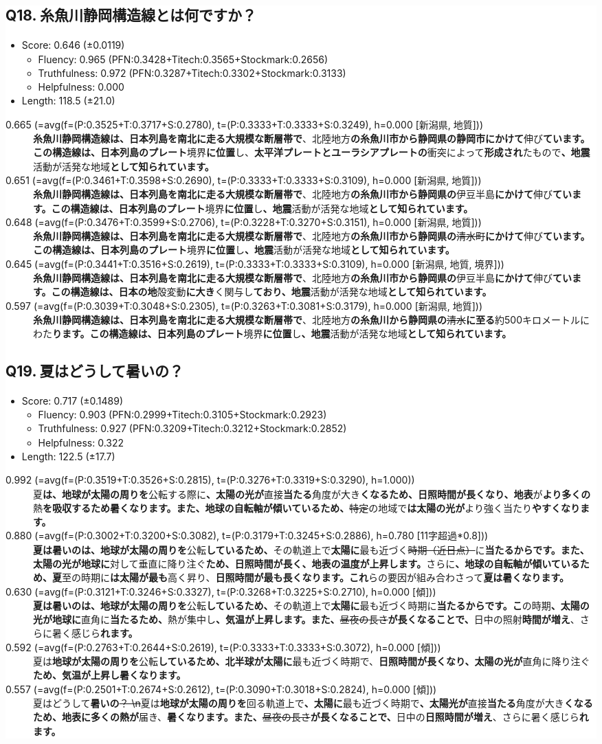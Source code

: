 ## <a name="Q18"></a>Q18. 糸魚川静岡構造線とは何ですか？

- Score: 0.646 (±0.0119)
  - Fluency: 0.965 (PFN:0.3428+Titech:0.3565+Stockmark:0.2656)
  - Truthfulness: 0.972 (PFN:0.3287+Titech:0.3302+Stockmark:0.3133)
  - Helpfulness: 0.000
- Length: 118.5 (±21.0)

<dl>
<dt>0.665 (=avg(f=(P:0.3525+T:0.3717+S:0.2780), t=(P:0.3333+T:0.3333+S:0.3249), h=0.000 [新潟県, 地質]))</dt>
<dd><b>糸魚川静岡構造線は、日本列島を南北に走る大規模な断層帯で</b>、北陸地方<b>の糸魚川市から静岡県の静岡市にかけて</b>伸び<b>ています。この構造線は、日本列島のプレート</b>境界<b>に位置</b>し、<b>太平洋プレートとユーラシアプレートの</b>衝突によって<b>形成され</b>たもので<b>、地震</b>活動が活発な地域<b>として知られています。</b></dd>
<dt>0.651 (=avg(f=(P:0.3461+T:0.3598+S:0.2690), t=(P:0.3333+T:0.3333+S:0.3109), h=0.000 [新潟県, 地質]))</dt>
<dd><b>糸魚川静岡構造線は、日本列島を南北に走る大規模な断層帯で</b>、北陸地方<b>の糸魚川市から静岡県の</b>伊豆半島<b>にかけて</b>伸び<b>ています。この構造線は、日本列島のプレート</b>境界<b>に位置</b>し<b>、地震</b>活動が活発な地域<b>として知られています。</b></dd>
<dt>0.648 (=avg(f=(P:0.3476+T:0.3599+S:0.2706), t=(P:0.3228+T:0.3270+S:0.3151), h=0.000 [新潟県, 地質]))</dt>
<dd><b>糸魚川静岡構造線は、日本列島を南北に走る大規模な断層帯で</b>、北陸地方<b>の糸魚川市から静岡県の</b><s>清水町</s><b>にかけて</b>伸び<b>ています。この構造線は、日本列島のプレート</b>境界<b>に位置</b>し<b>、地震</b>活動が活発な地域<b>として知られています。</b></dd>
<dt>0.645 (=avg(f=(P:0.3441+T:0.3516+S:0.2619), t=(P:0.3333+T:0.3333+S:0.3109), h=0.000 [新潟県, 地質, 境界]))</dt>
<dd><b>糸魚川静岡構造線は、日本列島を南北に走る大規模な断層帯で</b>、北陸地方<b>の糸魚川市から静岡県の</b>伊豆半島<b>にかけて</b>伸び<b>ています。この構造線は、日本の地</b>殻変動<b>に大き</b>く関与し<b>ており、地震</b>活動が活発な地域<b>として知られています。</b></dd>
<dt>0.597 (=avg(f=(P:0.3039+T:0.3048+S:0.2305), t=(P:0.3263+T:0.3081+S:0.3179), h=0.000 [新潟県, 地質]))</dt>
<dd><b>糸魚川静岡構造線は、日本列島を南北に走る大規模な断層帯で</b>、北陸地方<b>の糸魚川から静岡県の</b><s>清水</s><b>に至る</b>約500キロメートルにわた<b>ります。この構造線は、日本列島のプレート</b>境界<b>に位置</b>し<b>、地震</b>活動が活発な地域<b>として知られています。</b></dd>
</dl>

## <a name="Q19"></a>Q19. 夏はどうして暑いの？

- Score: 0.717 (±0.1489)
  - Fluency: 0.903 (PFN:0.2999+Titech:0.3105+Stockmark:0.2923)
  - Truthfulness: 0.927 (PFN:0.3209+Titech:0.3212+Stockmark:0.2852)
  - Helpfulness: 0.322
- Length: 122.5 (±17.7)

<dl>
<dt>0.992 (=avg(f=(P:0.3519+T:0.3526+S:0.2815), t=(P:0.3276+T:0.3319+S:0.3290), h=1.000))</dt>
<dd>夏<b>は、地球が太陽の周りを</b>公転する際に<b>、太陽の光が</b>直接<b>当たる</b>角度が大き<b>くなるため、日照時間が長くなり、地表</b>が<b>より多くの</b>熱<b>を吸収するため暑くなります。また、地球の自転軸が傾いているため、</b><s>特定</s>の地域で<b>は太陽の光が</b>より強く当たり<b>やすくなります。</b></dd>
<dt>0.880 (=avg(f=(P:0.3002+T:0.3200+S:0.3082), t=(P:0.3179+T:0.3245+S:0.2886), h=0.780 [11字超過*0.8]))</dt>
<dd><b>夏は暑いのは、地球が太陽の周りを</b>公転<b>しているため、</b>その軌道上で<b>太陽に</b>最も近づく<s>時期（近日点）</s>に<b>当たるからです。また、太陽の光が地球に</b>対して垂直に降り注ぐ<b>ため、日照時間が長く、地表の温度が上昇します。</b>さらに<b>、地球の自転軸が傾いているため、夏</b>至の時期に<b>は太陽が最も</b>高く昇り、<b>日照時間が最も長くなります。これ</b>らの要因が組み合わさって<b>夏は暑くなります。</b></dd>
<dt>0.630 (=avg(f=(P:0.3121+T:0.3246+S:0.3327), t=(P:0.3268+T:0.3225+S:0.2710), h=0.000 [傾]))</dt>
<dd><b>夏は暑いのは、地球が太陽の周りを</b>公転<b>しているため、</b>その軌道上で<b>太陽に</b>最も近づく時期に<b>当たるからです。こ</b>の時期<b>、太陽の光が地球に</b>直角に<b>当たるため、</b>熱が集中し<b>、気温が上昇します。また、</b><s>昼夜の長さ</s><b>が長くなることで、</b>日中の照射<b>時間が増え</b>、さらに暑く感じら<b>れます。</b></dd>
<dt>0.592 (=avg(f=(P:0.2763+T:0.2644+S:0.2619), t=(P:0.3333+T:0.3333+S:0.3072), h=0.000 [傾]))</dt>
<dd>夏は<b>地球が太陽の周りを</b>公転<b>しているため、北半球が太陽に</b>最も近づく時期で、<b>日照時間が長くなり、太陽の光が</b>直角に降り注ぐ<b>ため、気温が上昇し暑くなります。</b></dd>
<dt>0.557 (=avg(f=(P:0.2501+T:0.2674+S:0.2612), t=(P:0.3090+T:0.3018+S:0.2824), h=0.000 [傾]))</dt>
<dd>夏はどうして<b>暑いの</b><s>？  &#92;n</s>夏は<b>地球が太陽の周りを</b>回る軌道上で<b>、太陽に</b>最も近づく時期で<b>、太陽光が</b>直接<b>当たる</b>角度が大き<b>くなるため、地表に多くの熱が</b>届き、<b>暑くなります。また、</b><s>昼夜の長さ</s><b>が長くなることで、</b>日中の<b>日照時間が増え</b>、さらに暑く感じら<b>れます。</b></dd>
</dl>

